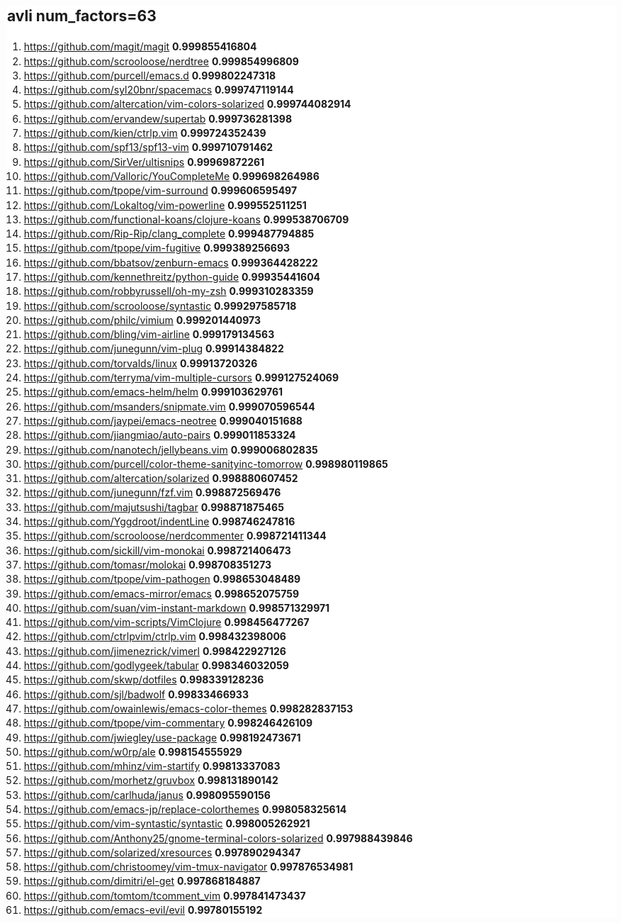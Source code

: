 ## avli num_factors=63

1. https://github.com/magit/magit **0.999855416804**
 1. https://github.com/scrooloose/nerdtree **0.999854996809**
 1. https://github.com/purcell/emacs.d **0.999802247318**
 1. https://github.com/syl20bnr/spacemacs **0.999747119144**
 1. https://github.com/altercation/vim-colors-solarized **0.999744082914**
 1. https://github.com/ervandew/supertab **0.999736281398**
 1. https://github.com/kien/ctrlp.vim **0.999724352439**
 1. https://github.com/spf13/spf13-vim **0.999710791462**
 1. https://github.com/SirVer/ultisnips **0.99969872261**
 1. https://github.com/Valloric/YouCompleteMe **0.999698264986**
 1. https://github.com/tpope/vim-surround **0.999606595497**
 1. https://github.com/Lokaltog/vim-powerline **0.999552511251**
 1. https://github.com/functional-koans/clojure-koans **0.999538706709**
 1. https://github.com/Rip-Rip/clang_complete **0.999487794885**
 1. https://github.com/tpope/vim-fugitive **0.999389256693**
 1. https://github.com/bbatsov/zenburn-emacs **0.999364428222**
 1. https://github.com/kennethreitz/python-guide **0.99935441604**
 1. https://github.com/robbyrussell/oh-my-zsh **0.999310283359**
 1. https://github.com/scrooloose/syntastic **0.999297585718**
 1. https://github.com/philc/vimium **0.999201440973**
 1. https://github.com/bling/vim-airline **0.999179134563**
 1. https://github.com/junegunn/vim-plug **0.99914384822**
 1. https://github.com/torvalds/linux **0.99913720326**
 1. https://github.com/terryma/vim-multiple-cursors **0.999127524069**
 1. https://github.com/emacs-helm/helm **0.999103629761**
 1. https://github.com/msanders/snipmate.vim **0.999070596544**
 1. https://github.com/jaypei/emacs-neotree **0.999040151688**
 1. https://github.com/jiangmiao/auto-pairs **0.999011853324**
 1. https://github.com/nanotech/jellybeans.vim **0.999006802835**
 1. https://github.com/purcell/color-theme-sanityinc-tomorrow **0.998980119865**
 1. https://github.com/altercation/solarized **0.998880607452**
 1. https://github.com/junegunn/fzf.vim **0.998872569476**
 1. https://github.com/majutsushi/tagbar **0.998871875465**
 1. https://github.com/Yggdroot/indentLine **0.998746247816**
 1. https://github.com/scrooloose/nerdcommenter **0.998721411344**
 1. https://github.com/sickill/vim-monokai **0.998721406473**
 1. https://github.com/tomasr/molokai **0.998708351273**
 1. https://github.com/tpope/vim-pathogen **0.998653048489**
 1. https://github.com/emacs-mirror/emacs **0.998652075759**
 1. https://github.com/suan/vim-instant-markdown **0.998571329971**
 1. https://github.com/vim-scripts/VimClojure **0.998456477267**
 1. https://github.com/ctrlpvim/ctrlp.vim **0.998432398006**
 1. https://github.com/jimenezrick/vimerl **0.998422927126**
 1. https://github.com/godlygeek/tabular **0.998346032059**
 1. https://github.com/skwp/dotfiles **0.998339128236**
 1. https://github.com/sjl/badwolf **0.99833466933**
 1. https://github.com/owainlewis/emacs-color-themes **0.998282837153**
 1. https://github.com/tpope/vim-commentary **0.998246426109**
 1. https://github.com/jwiegley/use-package **0.998192473671**
 1. https://github.com/w0rp/ale **0.998154555929**
 1. https://github.com/mhinz/vim-startify **0.99813337083**
 1. https://github.com/morhetz/gruvbox **0.998131890142**
 1. https://github.com/carlhuda/janus **0.998095590156**
 1. https://github.com/emacs-jp/replace-colorthemes **0.998058325614**
 1. https://github.com/vim-syntastic/syntastic **0.998005262921**
 1. https://github.com/Anthony25/gnome-terminal-colors-solarized **0.997988439846**
 1. https://github.com/solarized/xresources **0.997890294347**
 1. https://github.com/christoomey/vim-tmux-navigator **0.997876534981**
 1. https://github.com/dimitri/el-get **0.997868184887**
 1. https://github.com/tomtom/tcomment_vim **0.997841473437**
 1. https://github.com/emacs-evil/evil **0.99780155192**